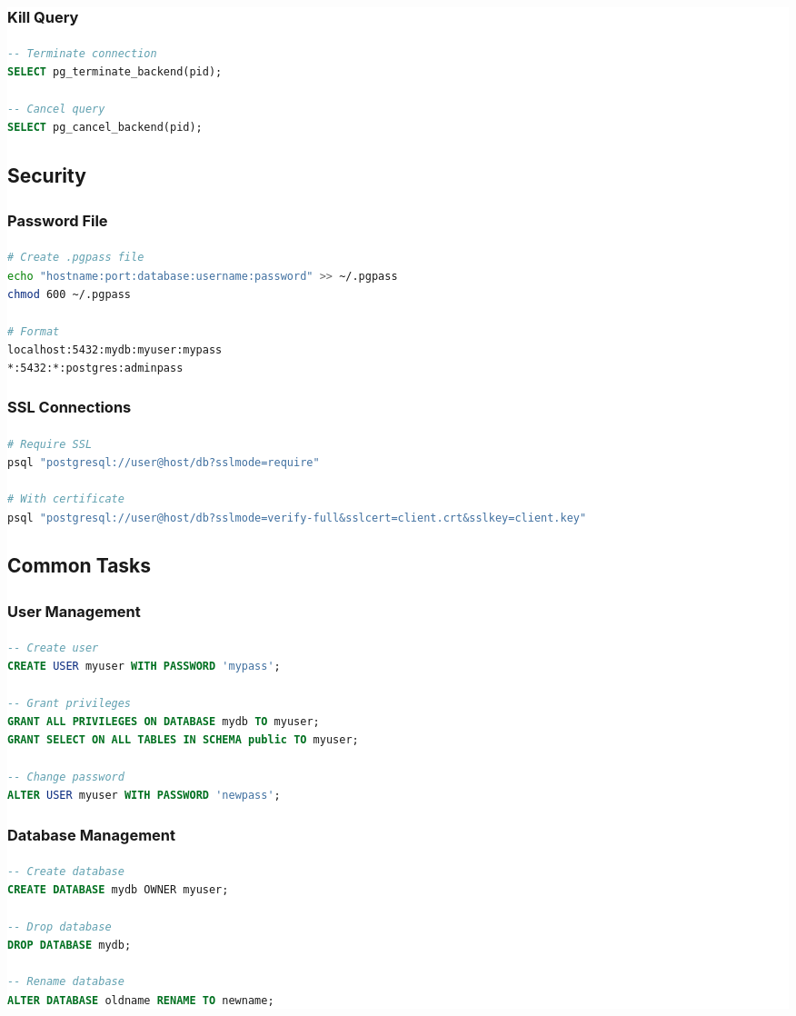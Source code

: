 ### Kill Query
```sql
-- Terminate connection
SELECT pg_terminate_backend(pid);

-- Cancel query
SELECT pg_cancel_backend(pid);
```

## Security

### Password File
```bash
# Create .pgpass file
echo "hostname:port:database:username:password" >> ~/.pgpass
chmod 600 ~/.pgpass

# Format
localhost:5432:mydb:myuser:mypass
*:5432:*:postgres:adminpass
```

### SSL Connections
```bash
# Require SSL
psql "postgresql://user@host/db?sslmode=require"

# With certificate
psql "postgresql://user@host/db?sslmode=verify-full&sslcert=client.crt&sslkey=client.key"
```

## Common Tasks

### User Management
```sql
-- Create user
CREATE USER myuser WITH PASSWORD 'mypass';

-- Grant privileges
GRANT ALL PRIVILEGES ON DATABASE mydb TO myuser;
GRANT SELECT ON ALL TABLES IN SCHEMA public TO myuser;

-- Change password
ALTER USER myuser WITH PASSWORD 'newpass';
```

### Database Management
```sql
-- Create database
CREATE DATABASE mydb OWNER myuser;

-- Drop database
DROP DATABASE mydb;

-- Rename database
ALTER DATABASE oldname RENAME TO newname;
```
